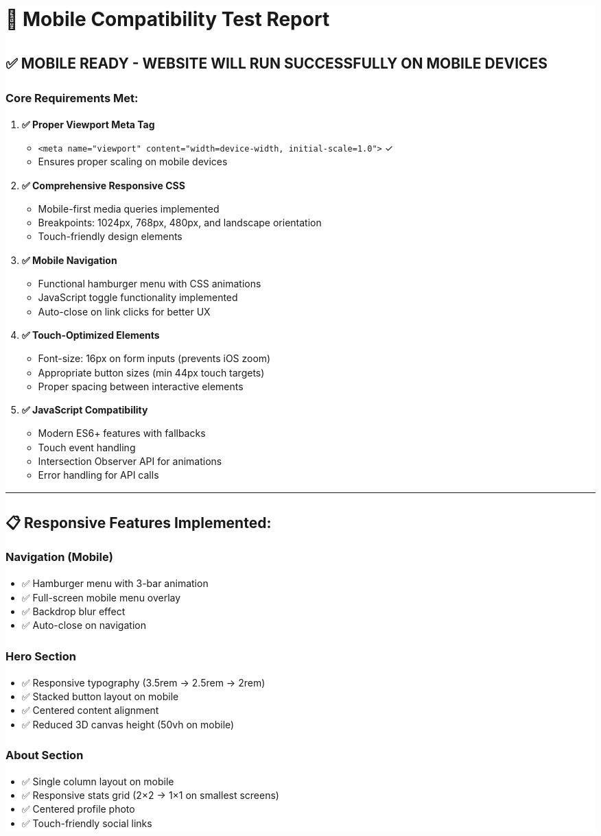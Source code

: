 # 📱 Mobile Compatibility Test Report

## ✅ **MOBILE READY - WEBSITE WILL RUN SUCCESSFULLY ON MOBILE DEVICES**

### **Core Requirements Met:**

1. **✅ Proper Viewport Meta Tag**
   - `<meta name="viewport" content="width=device-width, initial-scale=1.0">` ✓
   - Ensures proper scaling on mobile devices

2. **✅ Comprehensive Responsive CSS**
   - Mobile-first media queries implemented
   - Breakpoints: 1024px, 768px, 480px, and landscape orientation
   - Touch-friendly design elements

3. **✅ Mobile Navigation**
   - Functional hamburger menu with CSS animations
   - JavaScript toggle functionality implemented
   - Auto-close on link clicks for better UX

4. **✅ Touch-Optimized Elements**
   - Font-size: 16px on form inputs (prevents iOS zoom)
   - Appropriate button sizes (min 44px touch targets)
   - Proper spacing between interactive elements

5. **✅ JavaScript Compatibility**
   - Modern ES6+ features with fallbacks
   - Touch event handling
   - Intersection Observer API for animations
   - Error handling for API calls

---

## 📋 **Responsive Features Implemented:**

### **Navigation (Mobile)**
- ✅ Hamburger menu with 3-bar animation
- ✅ Full-screen mobile menu overlay
- ✅ Backdrop blur effect
- ✅ Auto-close on navigation

### **Hero Section**
- ✅ Responsive typography (3.5rem → 2.5rem → 2rem)
- ✅ Stacked button layout on mobile
- ✅ Centered content alignment
- ✅ Reduced 3D canvas height (50vh on mobile)

### **About Section**
- ✅ Single column layout on mobile
- ✅ Responsive stats grid (2×2 → 1×1 on smallest screens)
- ✅ Centered profile photo
- ✅ Touch-friendly social links
